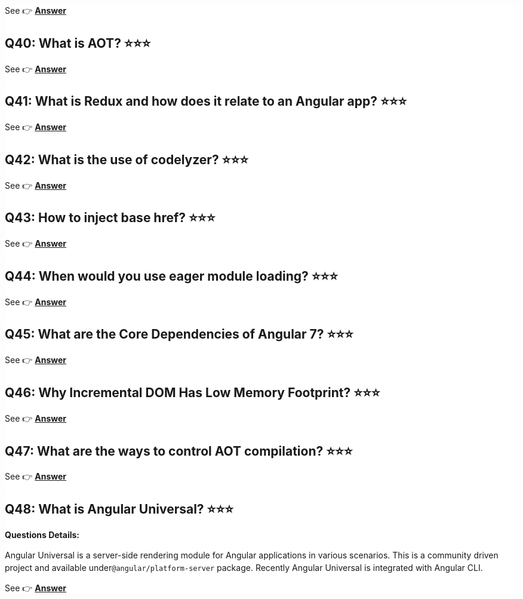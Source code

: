  See 👉 **[Answer](https://www.fullstack.cafe/Angular)**


## Q40: What is AOT? ⭐⭐⭐

 See 👉 **[Answer](https://www.fullstack.cafe/Angular)**


## Q41: What is Redux and how does it relate to an Angular app? ⭐⭐⭐

 See 👉 **[Answer](https://www.fullstack.cafe/Angular)**


## Q42: What is the use of codelyzer? ⭐⭐⭐

 See 👉 **[Answer](https://www.fullstack.cafe/Angular)**


## Q43: How to inject base href? ⭐⭐⭐

 See 👉 **[Answer](https://www.fullstack.cafe/Angular)**


## Q44: When would you use eager module loading? ⭐⭐⭐

 See 👉 **[Answer](https://www.fullstack.cafe/Angular)**


## Q45: What are the Core Dependencies of Angular 7? ⭐⭐⭐

 See 👉 **[Answer](https://www.fullstack.cafe/Angular)**


## Q46: Why Incremental DOM Has Low Memory Footprint? ⭐⭐⭐

 See 👉 **[Answer](https://www.fullstack.cafe/Angular)**


## Q47: What are the ways to control AOT compilation? ⭐⭐⭐

 See 👉 **[Answer](https://www.fullstack.cafe/Angular)**


## Q48: What is Angular Universal? ⭐⭐⭐

**Questions Details:**

Angular Universal is a server-side rendering module for Angular applications in various scenarios. This is a community driven project and available under`@angular/platform-server` package. Recently Angular Universal is integrated with Angular CLI.


 See 👉 **[Answer](https://www.fullstack.cafe/Angular)**
